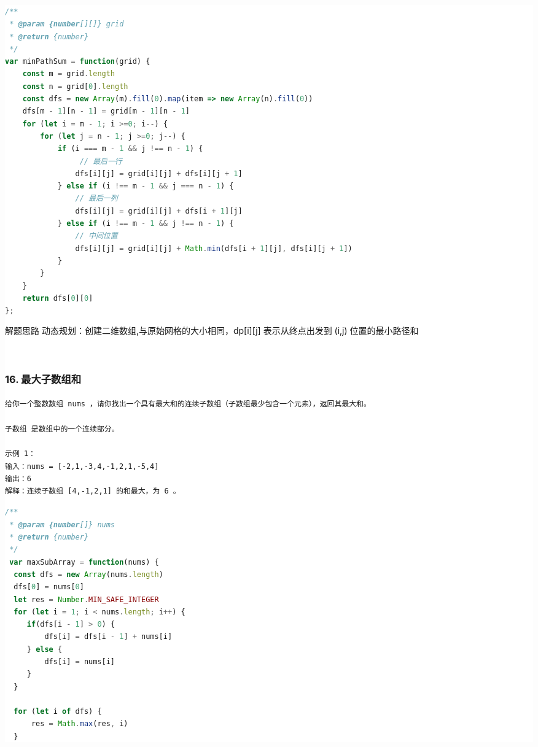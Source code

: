 ```js
/**
 * @param {number[][]} grid
 * @return {number}
 */
var minPathSum = function(grid) {
    const m = grid.length
    const n = grid[0].length
    const dfs = new Array(m).fill(0).map(item => new Array(n).fill(0))
    dfs[m - 1][n - 1] = grid[m - 1][n - 1]
    for (let i = m - 1; i >=0; i--) {
        for (let j = n - 1; j >=0; j--) {
            if (i === m - 1 && j !== n - 1) {
                 // 最后一行
                dfs[i][j] = grid[i][j] + dfs[i][j + 1]
            } else if (i !== m - 1 && j === n - 1) {
                // 最后一列
                dfs[i][j] = grid[i][j] + dfs[i + 1][j]
            } else if (i !== m - 1 && j !== n - 1) {
                // 中间位置
                dfs[i][j] = grid[i][j] + Math.min(dfs[i + 1][j], dfs[i][j + 1])
            }
        }
    }
    return dfs[0][0]
};
```

解题思路
动态规划：创建二维数组,与原始网格的大小相同，dp[i][j] 表示从终点出发到 (i,j) 位置的最小路径和


<br>

### 16. 最大子数组和
```
给你一个整数数组 nums ，请你找出一个具有最大和的连续子数组（子数组最少包含一个元素），返回其最大和。

子数组 是数组中的一个连续部分。

示例 1：
输入：nums = [-2,1,-3,4,-1,2,1,-5,4]
输出：6
解释：连续子数组 [4,-1,2,1] 的和最大，为 6 。
```

```js
/**
 * @param {number[]} nums
 * @return {number}
 */
 var maxSubArray = function(nums) {
  const dfs = new Array(nums.length)
  dfs[0] = nums[0]
  let res = Number.MIN_SAFE_INTEGER
  for (let i = 1; i < nums.length; i++) {
     if(dfs[i - 1] > 0) {
         dfs[i] = dfs[i - 1] + nums[i]
     } else {
         dfs[i] = nums[i]
     }
  }

  for (let i of dfs) {
      res = Math.max(res, i)
  }
```